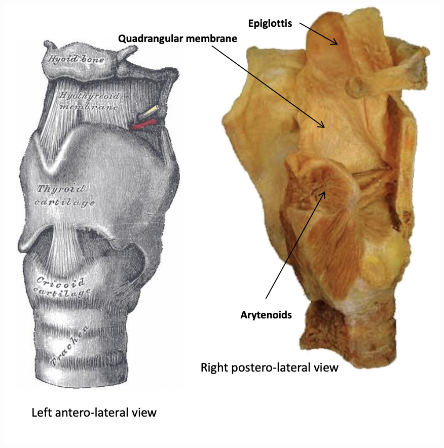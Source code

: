 ![Screenshot 2021-11-02 at 23.49.23.png](%5B004%5D%20Anatomy%20of%20the%20Larynx%20and%20the%20Supralaryngeal%20da731392eac34f8a95a9a4bad2792219/Screenshot_2021-11-02_at_23.49.23.png)
